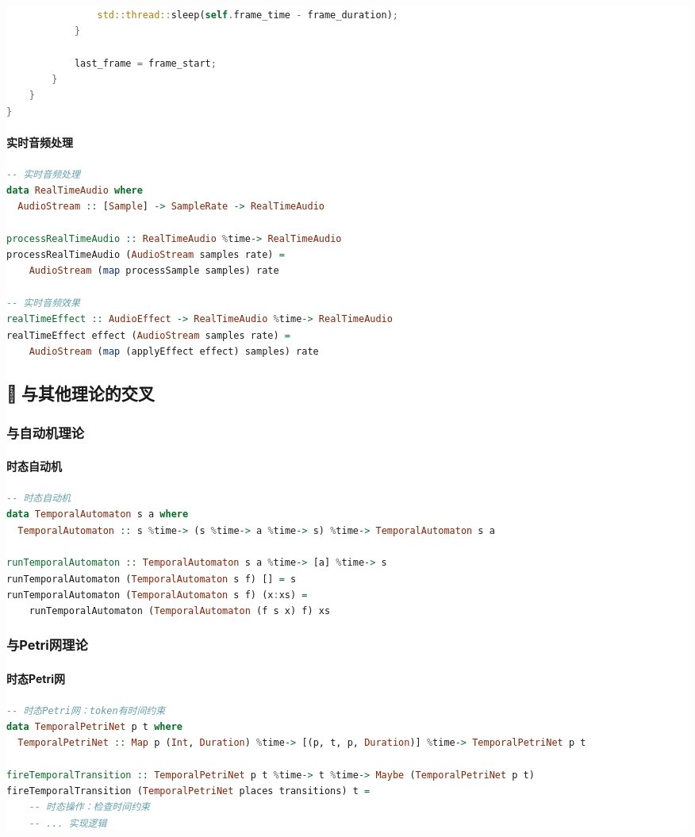 ```rust
                std::thread::sleep(self.frame_time - frame_duration);
            }
            
            last_frame = frame_start;
        }
    }
}
```

#### 实时音频处理

```haskell
-- 实时音频处理
data RealTimeAudio where
  AudioStream :: [Sample] -> SampleRate -> RealTimeAudio

processRealTimeAudio :: RealTimeAudio %time-> RealTimeAudio
processRealTimeAudio (AudioStream samples rate) = 
    AudioStream (map processSample samples) rate

-- 实时音频效果
realTimeEffect :: AudioEffect -> RealTimeAudio %time-> RealTimeAudio
realTimeEffect effect (AudioStream samples rate) = 
    AudioStream (map (applyEffect effect) samples) rate
```

## 🔗 与其他理论的交叉

### 与自动机理论

#### 时态自动机

```haskell
-- 时态自动机
data TemporalAutomaton s a where
  TemporalAutomaton :: s %time-> (s %time-> a %time-> s) %time-> TemporalAutomaton s a

runTemporalAutomaton :: TemporalAutomaton s a %time-> [a] %time-> s
runTemporalAutomaton (TemporalAutomaton s f) [] = s
runTemporalAutomaton (TemporalAutomaton s f) (x:xs) = 
    runTemporalAutomaton (TemporalAutomaton (f s x) f) xs
```

### 与Petri网理论

#### 时态Petri网

```haskell
-- 时态Petri网：token有时间约束
data TemporalPetriNet p t where
  TemporalPetriNet :: Map p (Int, Duration) %time-> [(p, t, p, Duration)] %time-> TemporalPetriNet p t

fireTemporalTransition :: TemporalPetriNet p t %time-> t %time-> Maybe (TemporalPetriNet p t)
fireTemporalTransition (TemporalPetriNet places transitions) t = 
    -- 时态操作：检查时间约束
    -- ... 实现逻辑
```
